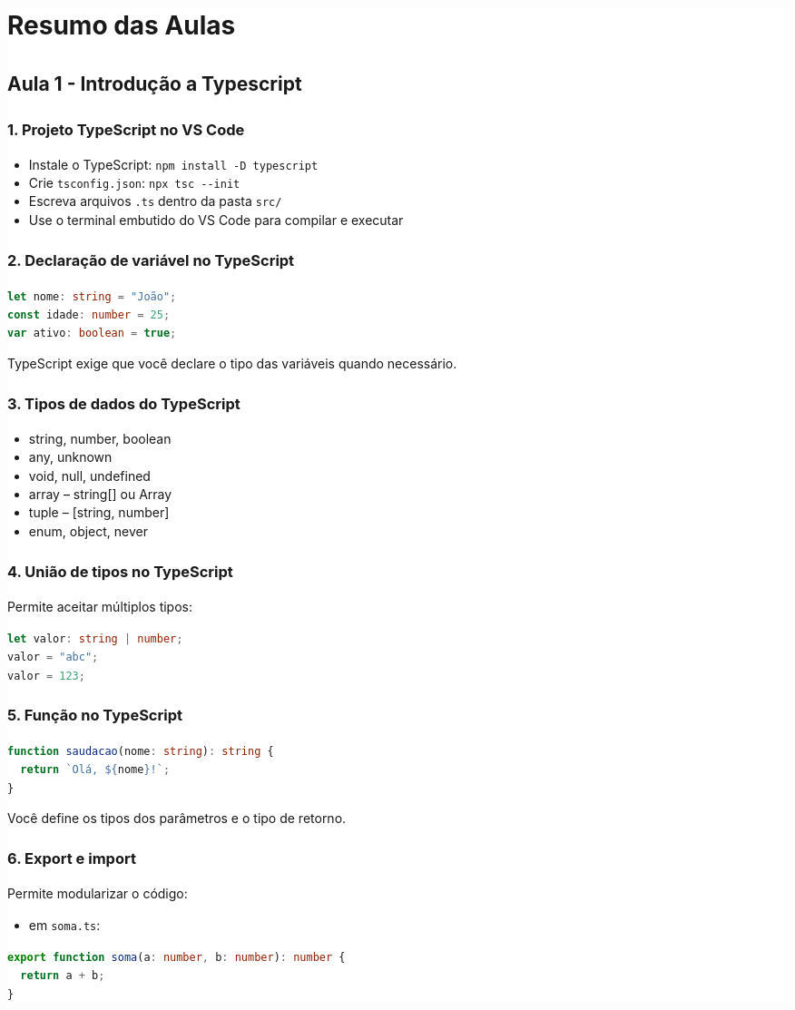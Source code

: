 # Resumo das Aulas

## Aula 1 - Introdução a Typescript

### 1. Projeto TypeScript no VS Code
- Instale o TypeScript: `npm install -D typescript`
- Crie `tsconfig.json`: `npx tsc --init`
- Escreva arquivos `.ts` dentro da pasta `src/`
- Use o terminal embutido do VS Code para compilar e executar

### 2. Declaração de variável no TypeScript
```typescript
let nome: string = "João";
const idade: number = 25;
var ativo: boolean = true;
```
TypeScript exige que você declare o tipo das variáveis quando necessário.

### 3. Tipos de dados do TypeScript
- string, number, boolean
- any, unknown
- void, null, undefined
- array – string[] ou Array<string>
- tuple – [string, number]
- enum, object, never

### 4. União de tipos no TypeScript
Permite aceitar múltiplos tipos:
```typescript
let valor: string | number;
valor = "abc";
valor = 123;
```

### 5. Função no TypeScript
```typescript
function saudacao(nome: string): string {
  return `Olá, ${nome}!`;
}
```
Você define os tipos dos parâmetros e o tipo de retorno.

### 6. Export e import
Permite modularizar o código:

- em `soma.ts`:
```typescript
export function soma(a: number, b: number): number {
  return a + b;
}
```
